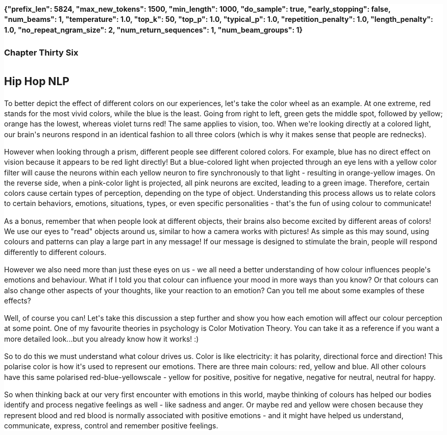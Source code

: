 
#### {"prefix_len": 5824, "max_new_tokens": 1500, "min_length": 1000, "do_sample": true, "early_stopping": false, "num_beams": 1, "temperature": 1.0, "top_k": 50, "top_p": 1.0, "typical_p": 1.0, "repetition_penalty": 1.0, "length_penalty": 1.0, "no_repeat_ngram_size": 2, "num_return_sequences": 1, "num_beam_groups": 1}
### Chapter Thirty Six
## Hip Hop NLP

To better depict the effect of different colors on our experiences, let's take the color wheel as an example. At one extreme, red stands for the most vivid colors, while the blue is the least. Going from right to left, green gets the middle spot, followed by yellow; orange has the lowest, whereas violet turns red! The same applies to vision, too. When we're looking directly at a colored light, our brain's neurons respond in an identical fashion to all three colors (which is why it makes sense that people are rednecks).

However when looking through a prism, different people see different colored colors. For example, blue has no direct effect on vision because it appears to be red light directly! But a blue-colored light when projected through an eye lens with a yellow color filter will cause the neurons within each yellow neuron to fire synchronously to that light - resulting in orange-yellow images. On the reverse side, when a pink-color light is projected, all pink neurons are excited, leading to a green image. Therefore, certain colors cause certain types of perception, depending on the type of object. Understanding this process allows us to relate colors to certain behaviors, emotions, situations, types, or even specific personalities - that's the fun of using colour to communicate!

As a bonus, remember that when people look at different objects, their brains also become excited by different areas of colors! We use our eyes to "read" objects around us, similar to how a camera works with pictures! As simple as this may sound, using colours and patterns can play a large part in any message! If our message is designed to stimulate the brain, people will respond differently to different colours.

However we also need more than just these eyes on us - we all need a better understanding of how colour influences people's emotions and behaviour. What if I told you that colour can influence your mood in more ways than you know? Or that colours can also change other aspects of your thoughts, like your reaction to an emotion? Can you tell me about some examples of these effects?

Well, of course you can! Let's take this discussion a step further and show you how each emotion will affect our colour perception at some point. One of my favourite theories in psychology is Color Motivation Theory. You can take it as a reference if you want a more detailed look...but you already know how it works! :)

So to do this we must understand what colour drives us. Color is like electricity: it has polarity, directional force and direction! This polarise color is how it's used to represent our emotions. There are three main colours: red, yellow and blue. All other colours have this same polarised red-blue-yellowscale - yellow for positive, positive for negative, negative for neutral, neutral for happy.

So when thinking back at our very first encounter with emotions in this world, maybe thinking of colours has helped our bodies identify and process negative feelings as well - like sadness and anger. Or maybe red and yellow were chosen because they represent blood and red blood is normally associated with positive emotions - and it might have helped us understand, communicate, express, control and remember positive feelings.
